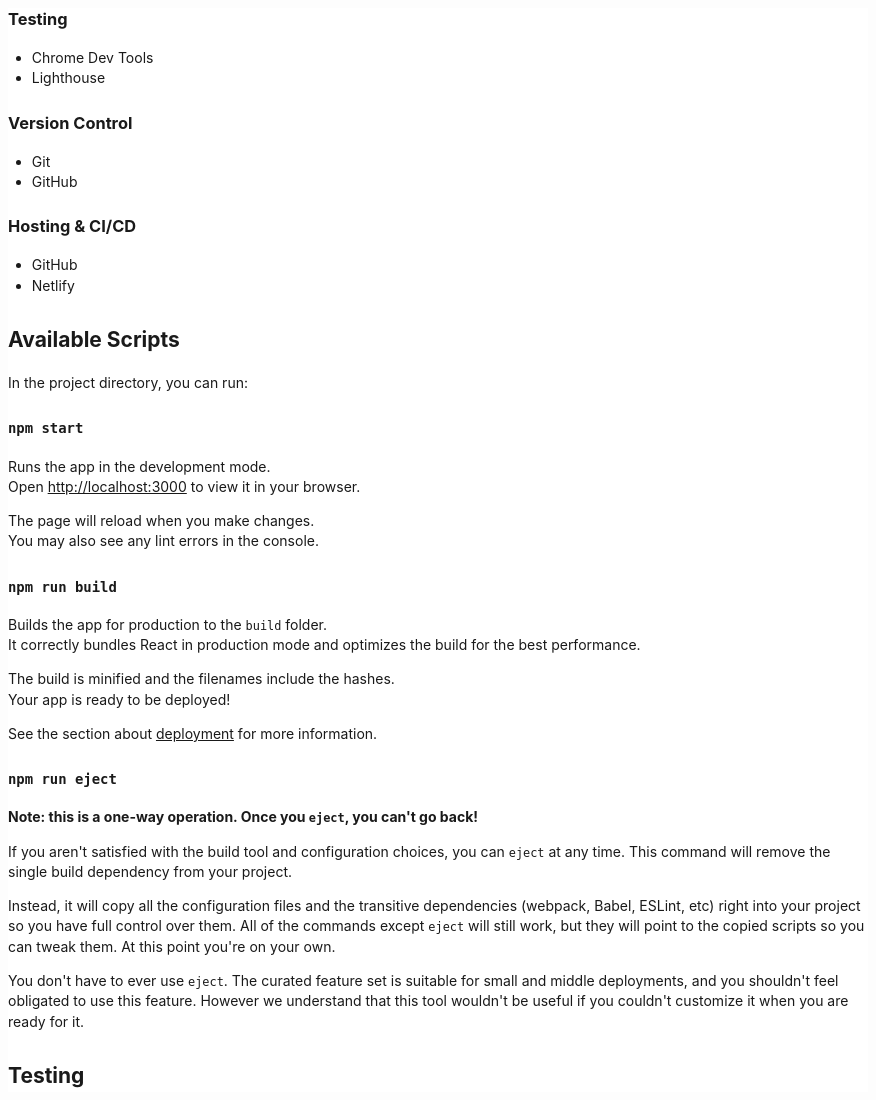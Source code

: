 ### Testing
* Chrome Dev Tools
* Lighthouse

### Version Control
* Git
* GitHub

### Hosting & CI/CD
* GitHub
* Netlify

## Available Scripts

In the project directory, you can run:

### `npm start`

Runs the app in the development mode.\
Open [http://localhost:3000](http://localhost:3000) to view it in your browser.

The page will reload when you make changes.\
You may also see any lint errors in the console.

### `npm run build`

Builds the app for production to the `build` folder.\
It correctly bundles React in production mode and optimizes the build for the best performance.

The build is minified and the filenames include the hashes.\
Your app is ready to be deployed!

See the section about [deployment](https://facebook.github.io/create-react-app/docs/deployment) for more information.

### `npm run eject`

**Note: this is a one-way operation. Once you `eject`, you can't go back!**

If you aren't satisfied with the build tool and configuration choices, you can `eject` at any time. This command will remove the single build dependency from your project.

Instead, it will copy all the configuration files and the transitive dependencies (webpack, Babel, ESLint, etc) right into your project so you have full control over them. All of the commands except `eject` will still work, but they will point to the copied scripts so you can tweak them. At this point you're on your own.

You don't have to ever use `eject`. The curated feature set is suitable for small and middle deployments, and you shouldn't feel obligated to use this feature. However we understand that this tool wouldn't be useful if you couldn't customize it when you are ready for it.


## Testing
